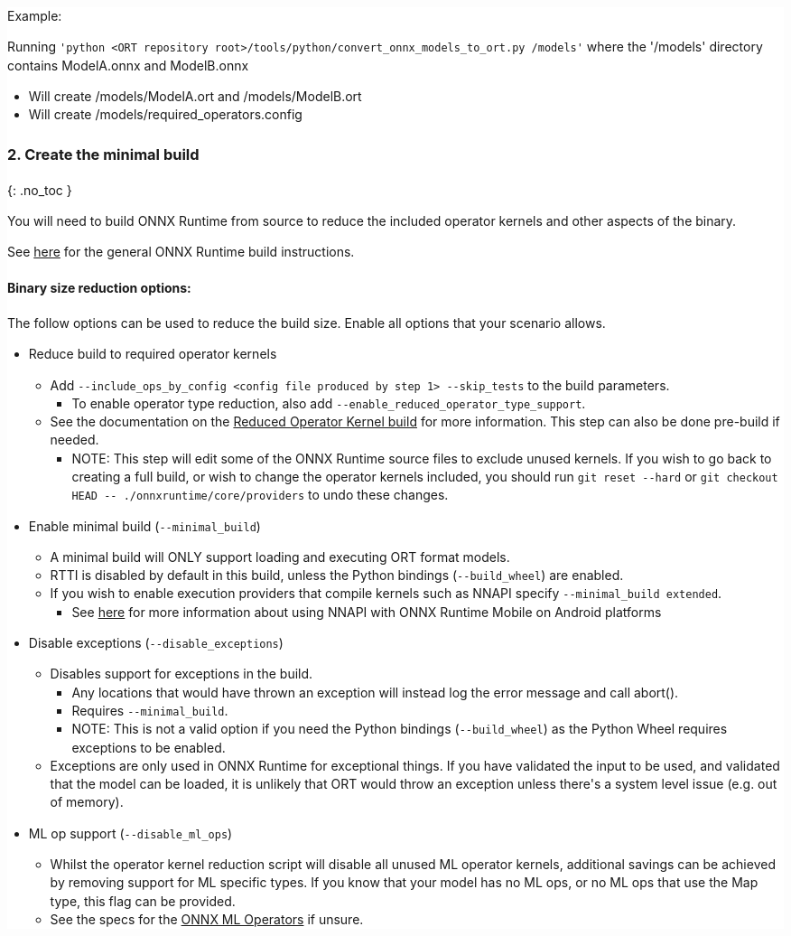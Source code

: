 Example:

Running `'python <ORT repository root>/tools/python/convert_onnx_models_to_ort.py /models'` where the '/models' directory contains ModelA.onnx and ModelB.onnx
  - Will create /models/ModelA.ort and /models/ModelB.ort
  - Will create /models/required_operators.config

### 2. Create the minimal build
{: .no_toc }


You will need to build ONNX Runtime from source to reduce the included operator kernels and other aspects of the binary.

See [here](./build-inferencing.html#cpu) for the general ONNX Runtime build instructions.


#### Binary size reduction options:

The follow options can be used to reduce the build size. Enable all options that your scenario allows.
  - Reduce build to required operator kernels
    - Add `--include_ops_by_config <config file produced by step 1> --skip_tests` to the build parameters.
      - To enable operator type reduction, also add `--enable_reduced_operator_type_support`.
    - See the documentation on the [Reduced Operator Kernel build](../resources/reduced-ops-build.html) for more information. This step can also be done pre-build if needed.
      - NOTE: This step will edit some of the ONNX Runtime source files to exclude unused kernels. If you wish to go back to creating a full build, or wish to change the operator kernels included, you should run `git reset --hard` or `git checkout HEAD -- ./onnxruntime/core/providers` to undo these changes.

  - Enable minimal build (`--minimal_build`)
    - A minimal build will ONLY support loading and executing ORT format models.
    - RTTI is disabled by default in this build, unless the Python bindings (`--build_wheel`) are enabled.
    - If you wish to enable execution providers that compile kernels such as NNAPI specify `--minimal_build extended`.
      - See [here](#using-nnapi-with-onnx-runtime-mobile) for more information about using NNAPI with ONNX Runtime Mobile on Android platforms

  - Disable exceptions (`--disable_exceptions`)
    - Disables support for exceptions in the build.
      - Any locations that would have thrown an exception will instead log the error message and call abort().
      - Requires `--minimal_build`.
      - NOTE: This is not a valid option if you need the Python bindings (`--build_wheel`) as the Python Wheel requires exceptions to be enabled.
    - Exceptions are only used in ONNX Runtime for exceptional things. If you have validated the input to be used, and validated that the model can be loaded, it is unlikely that ORT would throw an exception unless there's a system level issue (e.g. out of memory).

  - ML op support (`--disable_ml_ops`)
    - Whilst the operator kernel reduction script will disable all unused ML operator kernels, additional savings can be achieved by removing support for ML specific types. If you know that your model has no ML ops, or no ML ops that use the Map type, this flag can be provided.
    - See the specs for the [ONNX ML Operators](https://github.com/onnx/onnx/blob/master/docs/Operators-ml.md) if unsure.
